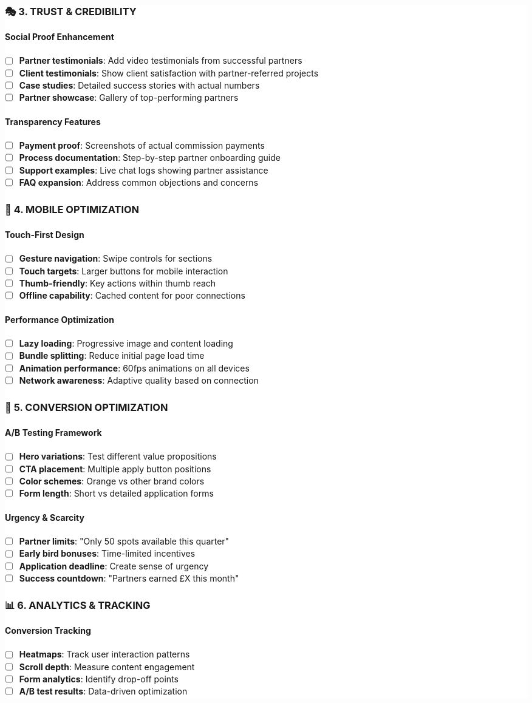 ### 🎭 **3. TRUST & CREDIBILITY**

#### **Social Proof Enhancement**
- [ ] **Partner testimonials**: Add video testimonials from successful partners
- [ ] **Client testimonials**: Show client satisfaction with partner-referred projects
- [ ] **Case studies**: Detailed success stories with actual numbers
- [ ] **Partner showcase**: Gallery of top-performing partners

#### **Transparency Features**
- [ ] **Payment proof**: Screenshots of actual commission payments
- [ ] **Process documentation**: Step-by-step partner onboarding guide
- [ ] **Support examples**: Live chat logs showing partner assistance
- [ ] **FAQ expansion**: Address common objections and concerns

### 📱 **4. MOBILE OPTIMIZATION**

#### **Touch-First Design**
- [ ] **Gesture navigation**: Swipe controls for sections
- [ ] **Touch targets**: Larger buttons for mobile interaction
- [ ] **Thumb-friendly**: Key actions within thumb reach
- [ ] **Offline capability**: Cached content for poor connections

#### **Performance Optimization**
- [ ] **Lazy loading**: Progressive image and content loading
- [ ] **Bundle splitting**: Reduce initial page load time
- [ ] **Animation performance**: 60fps animations on all devices
- [ ] **Network awareness**: Adaptive quality based on connection

### 🔄 **5. CONVERSION OPTIMIZATION**

#### **A/B Testing Framework**
- [ ] **Hero variations**: Test different value propositions
- [ ] **CTA placement**: Multiple apply button positions
- [ ] **Color schemes**: Orange vs other brand colors
- [ ] **Form length**: Short vs detailed application forms

#### **Urgency & Scarcity**
- [ ] **Partner limits**: "Only 50 spots available this quarter"
- [ ] **Early bird bonuses**: Time-limited incentives
- [ ] **Application deadline**: Create sense of urgency
- [ ] **Success countdown**: "Partners earned £X this month"

### 📊 **6. ANALYTICS & TRACKING**

#### **Conversion Tracking**
- [ ] **Heatmaps**: Track user interaction patterns
- [ ] **Scroll depth**: Measure content engagement
- [ ] **Form analytics**: Identify drop-off points
- [ ] **A/B test results**: Data-driven optimization

